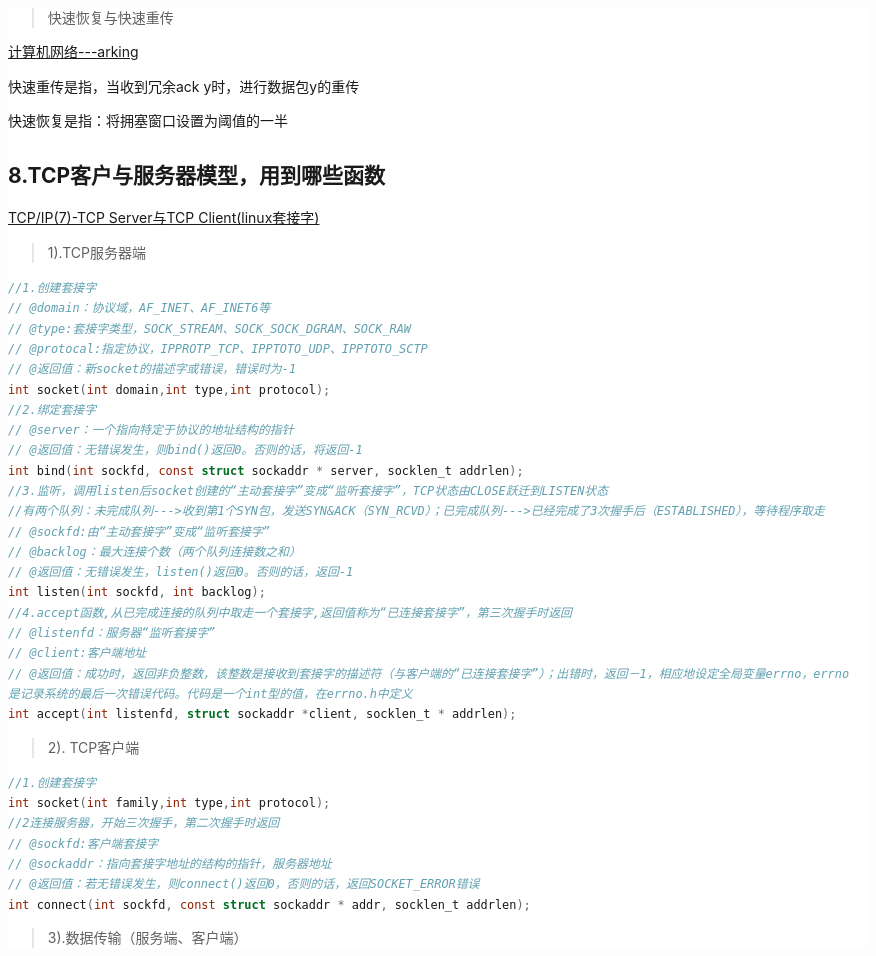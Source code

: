 > 快速恢复与快速重传

[计算机网络---arking](https://github.com/CyC2018/Interview-Notebook/blob/master/notes/计算机网络.md#2-快重传与快恢复)

快速重传是指，当收到冗余ack y时，进行数据包y的重传

快速恢复是指：将拥塞窗口设置为阈值的一半

## 8.TCP客户与服务器模型，用到哪些函数

[TCP/IP(7)-TCP Server与TCP Client(linux套接字)](https://blog.csdn.net/shanghairuoxiao/article/details/69803044)

> 1).TCP服务器端

```c
//1.创建套接字
// @domain：协议域，AF_INET、AF_INET6等
// @type:套接字类型，SOCK_STREAM、SOCK_SOCK_DGRAM、SOCK_RAW
// @protocal:指定协议，IPPROTP_TCP、IPPTOTO_UDP、IPPTOTO_SCTP
// @返回值：新socket的描述字或错误，错误时为-1
int socket(int domain,int type,int protocol);
//2.绑定套接字
// @server：一个指向特定于协议的地址结构的指针
// @返回值：无错误发生，则bind()返回0。否则的话，将返回-1
int bind(int sockfd, const struct sockaddr * server, socklen_t addrlen);
//3.监听，调用listen后socket创建的“主动套接字”变成“监听套接字”，TCP状态由CLOSE跃迁到LISTEN状态
//有两个队列：未完成队列--->收到第1个SYN包，发送SYN&ACK（SYN_RCVD）；已完成队列--->已经完成了3次握手后（ESTABLISHED），等待程序取走
// @sockfd:由“主动套接字”变成“监听套接字”
// @backlog：最大连接个数（两个队列连接数之和）
// @返回值：无错误发生，listen()返回0。否则的话，返回-1
int listen(int sockfd, int backlog);
//4.accept函数,从已完成连接的队列中取走一个套接字,返回值称为“已连接套接字”，第三次握手时返回
// @listenfd：服务器“监听套接字”
// @client:客户端地址
// @返回值：成功时，返回非负整数，该整数是接收到套接字的描述符（与客户端的“已连接套接字”）；出错时，返回－1，相应地设定全局变量errno，errno 是记录系统的最后一次错误代码。代码是一个int型的值，在errno.h中定义
int accept(int listenfd, struct sockaddr *client, socklen_t * addrlen); 
```

> 2). TCP客户端

```c
//1.创建套接字
int socket(int family,int type,int protocol);
//2连接服务器，开始三次握手，第二次握手时返回
// @sockfd:客户端套接字
// @sockaddr：指向套接字地址的结构的指针，服务器地址
// @返回值：若无错误发生，则connect()返回0，否则的话，返回SOCKET_ERROR错误
int connect(int sockfd, const struct sockaddr * addr, socklen_t addrlen);
```



> 3).数据传输（服务端、客户端）
